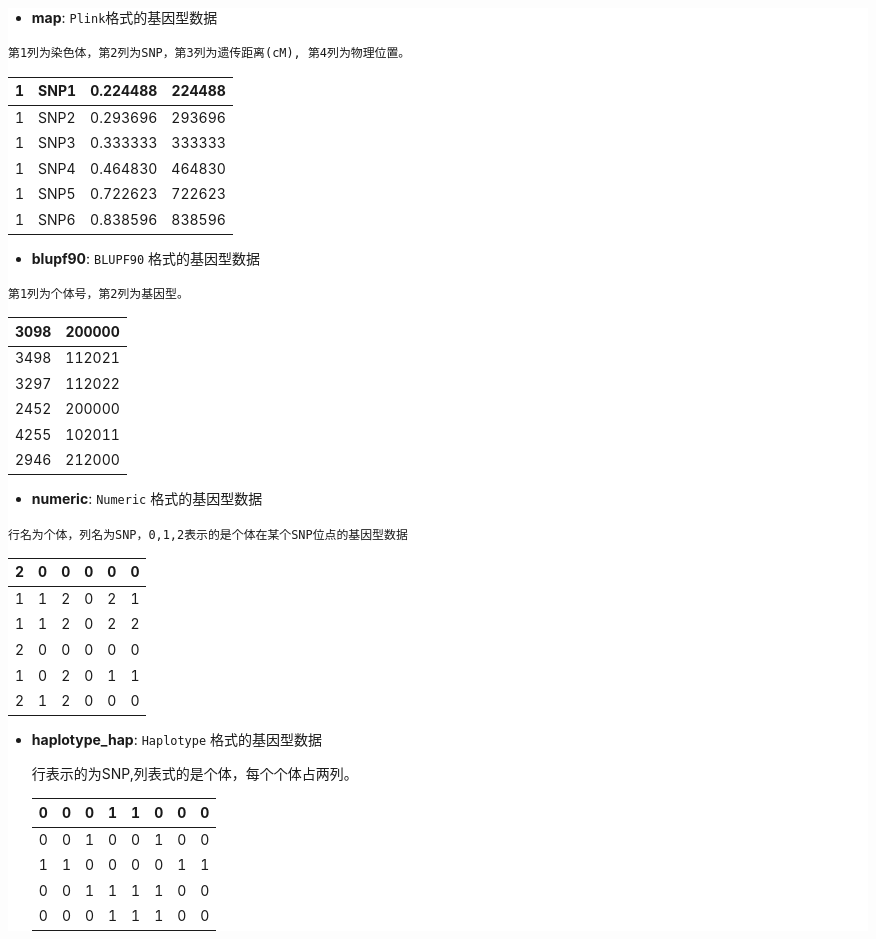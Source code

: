 -   **map**:  `Plink`格式的基因型数据

`第1列为染色体，第2列为SNP，第3列为遗传距离(cM), 第4列为物理位置。`

| 1    | SNP1 | 0.224488 | 224488 |
| ---- | ---- | -------- | ------ |
| 1    | SNP2 | 0.293696 | 293696 |
| 1    | SNP3 | 0.333333 | 333333 |
| 1    | SNP4 | 0.464830 | 464830 |
| 1    | SNP5 | 0.722623 | 722623 |
| 1    | SNP6 | 0.838596 | 838596 |

-   **blupf90**: `BLUPF90` 格式的基因型数据

`第1列为个体号，第2列为基因型。`

| 3098 | 200000 |
| ---- | ------ |
| 3498 | 112021 |
| 3297 | 112022 |
| 2452 | 200000 |
| 4255 | 102011 |
| 2946 | 212000 |

-   **numeric**: `Numeric` 格式的基因型数据

`行名为个体，列名为SNP，0,1,2表示的是个体在某个SNP位点的基因型数据`

| 2    | 0    | 0    | 0    | 0    | 0    |
| ---- | ---- | ---- | ---- | ---- | ---- |
| 1    | 1    | 2    | 0    | 2    | 1    |
| 1    | 1    | 2    | 0    | 2    | 2    |
| 2    | 0    | 0    | 0    | 0    | 0    |
| 1    | 0    | 2    | 0    | 1    | 1    |
| 2    | 1    | 2    | 0    | 0    | 0    |

- **haplotype_hap**: `Haplotype` 格式的基因型数据

  行表示的为SNP,列表式的是个体，每个个体占两列。

  | 0    | 0    | 0    | 1    | 1    | 0    | 0    | 0    |
  | ---- | ---- | ---- | ---- | ---- | ---- | ---- | ---- |
  | 0    | 0    | 1    | 0    | 0    | 1    | 0    | 0    |
  | 1    | 1    | 0    | 0    | 0    | 0    | 1    | 1    |
  | 0    | 0    | 1    | 1    | 1    | 1    | 0    | 0    |
  | 0    | 0    | 0    | 1    | 1    | 1    | 0    | 0    |
